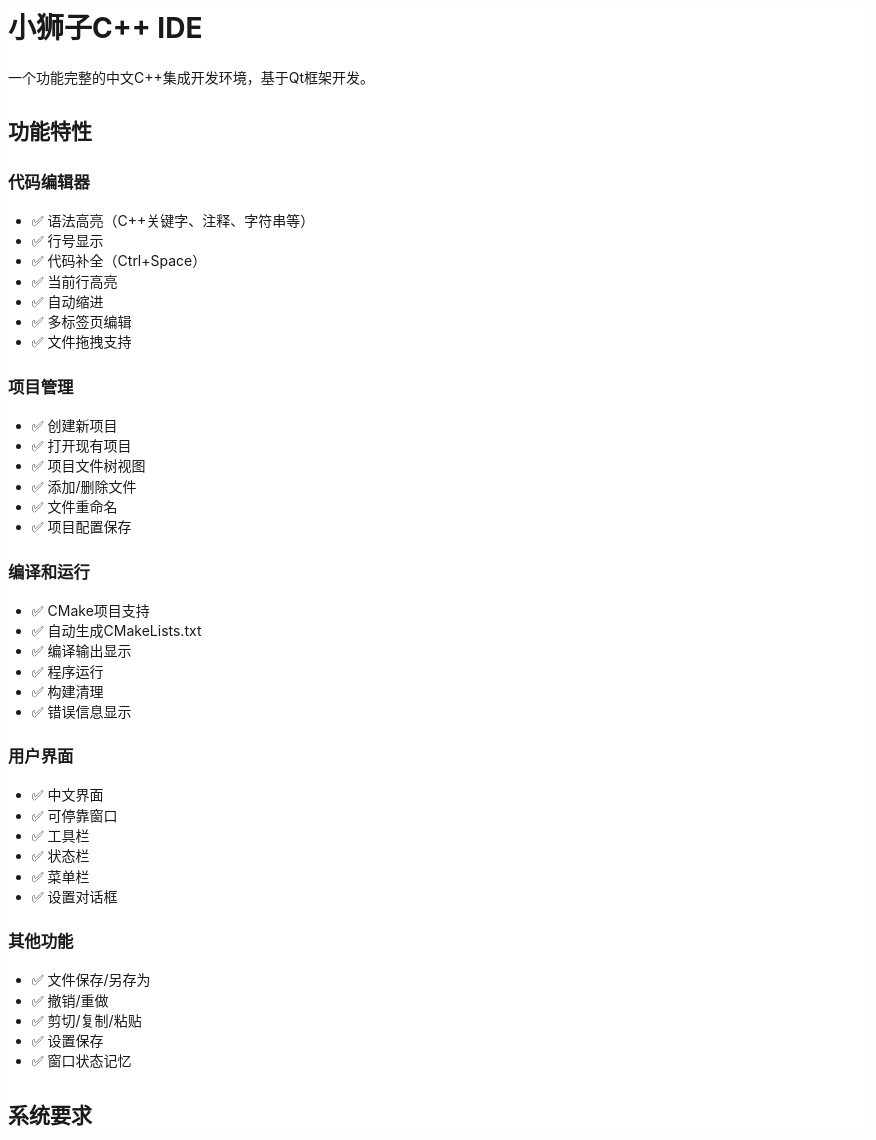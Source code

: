 # 小狮子C++ IDE

一个功能完整的中文C++集成开发环境，基于Qt框架开发。

## 功能特性

### 代码编辑器
- ✅ 语法高亮（C++关键字、注释、字符串等）
- ✅ 行号显示
- ✅ 代码补全（Ctrl+Space）
- ✅ 当前行高亮
- ✅ 自动缩进
- ✅ 多标签页编辑
- ✅ 文件拖拽支持

### 项目管理
- ✅ 创建新项目
- ✅ 打开现有项目
- ✅ 项目文件树视图
- ✅ 添加/删除文件
- ✅ 文件重命名
- ✅ 项目配置保存

### 编译和运行
- ✅ CMake项目支持
- ✅ 自动生成CMakeLists.txt
- ✅ 编译输出显示
- ✅ 程序运行
- ✅ 构建清理
- ✅ 错误信息显示

### 用户界面
- ✅ 中文界面
- ✅ 可停靠窗口
- ✅ 工具栏
- ✅ 状态栏
- ✅ 菜单栏
- ✅ 设置对话框

### 其他功能
- ✅ 文件保存/另存为
- ✅ 撤销/重做
- ✅ 剪切/复制/粘贴
- ✅ 设置保存
- ✅ 窗口状态记忆

## 系统要求
